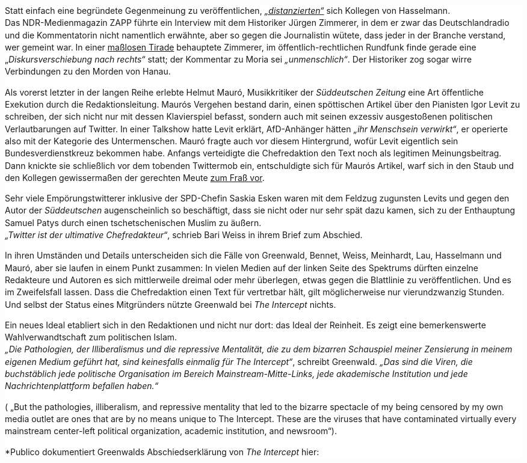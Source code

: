Statt einfach eine begründete Gegenmeinung zu veröffentlichen, <a href="https://twitter.com/thiloberlin/status/1304487151246233600?lang=en">_„distanzierten“_</a> sich Kollegen von Hasselmann.<br>
Das NDR-Medienmagazin ZAPP führte ein Interview mit dem Historiker Jürgen Zimmerer, in dem er zwar das Deutschlandradio und die Kommentatorin nicht namentlich erwähnte, aber so gegen die Journalistin wütete, dass jeder in der Branche verstand, wer gemeint war. In einer <a href="https://www.ndr.de/fernsehen/sendungen/zapp/Juergen-Zimmerer-Diskursverschiebung-nach-rechts,zapp12604.html">maßlosen Tirade</a> behauptete Zimmerer, im öffentlich-rechtlichen Rundfunk finde gerade eine „_Diskursverschiebung nach rechts“_ statt; der Kommentar zu Moria sei _„unmenschlich“_. Der Historiker zog sogar wirre Verbindungen zu den Morden von Hanau.

Als vorerst letzter in der langen Reihe erlebte Helmut Mauró, Musikkritiker der _Süddeutschen Zeitung_ eine Art öffentliche Exekution durch die Redaktionsleitung. Maurós Vergehen bestand darin, einen spöttischen Artikel über den Pianisten Igor Levit zu schreiben, der sich nicht nur mit dessen Klavierspiel befasst, sondern auch mit seinen exzessiv ausgestoßenen politischen Verlautbarungen auf Twitter. In einer Talkshow hatte Levit erklärt, AfD-Anhänger hätten _„ihr Menschsein verwirkt“_, er operierte also mit der Kategorie des Untermenschen. Mauró fragte auch vor diesem Hintergrund, wofür Levit eigentlich sein Bundesverdienstkreuz bekommen habe. Anfangs verteidigte die Chefredaktion den Text noch als legitimen Meinungsbeitrag. Dann knickte sie schließlich vor dem tobenden Twittermob ein, entschuldigte sich für Maurós Artikel, warf sich in den Staub und den Kollegen gewissermaßen der gerechten Meute <a href="https://www.sueddeutsche.de/kolumne/igor-levit-sz-entschuldigung-1.5085383">zum Fraß vor</a>.

Sehr viele Empörungstwitterer inklusive der SPD-Chefin Saskia Esken waren mit dem Feldzug zugunsten Levits und gegen den Autor der _Süddeutschen_ augenscheinlich so beschäftigt, dass sie nicht oder nur sehr spät dazu kamen, sich zu der Enthauptung Samuel Patys durch einen tschetschenischen Muslim zu äußern.<br>
_„Twitter ist der ultimative Chefredakteur“_, schrieb Bari Weiss in ihrem Brief zum Abschied.

In ihren Umständen und Details unterscheiden sich die Fälle von Greenwald, Bennet, Weiss, Meinhardt, Lau, Hasselmann und Mauró, aber sie laufen in einem Punkt zusammen: In vielen Medien auf der linken Seite des Spektrums dürften einzelne Redakteure und Autoren es sich mittlerweile dreimal oder mehr überlegen, etwas gegen die Blattlinie zu veröffentlichen. Und es im Zweifelsfall lassen. Dass die Chefredaktion einen Text für vertretbar hält, gilt möglicherweise nur vierundzwanzig Stunden. Und selbst der Status eines Mitgründers nützte Greenwald bei _The Intercept_ nichts.

Ein neues Ideal etabliert sich in den Redaktionen und nicht nur dort: das Ideal der Reinheit. Es zeigt eine bemerkenswerte Wahlverwandtschaft zum politischen Islam.<br>
_„Die Pathologien, der Illiberalismus und die repressive Mentalität, die zu dem bizarren Schauspiel meiner Zensierung in meinem eigenen Medium geführt hat, sind keinesfalls einmalig für The Intercept“_, schreibt Greenwald. _„Das sind die Viren, die buchstäblich jede politische Organisation im Bereich Mainstream-Mitte-Links, jede akademische Institution und jede Nachrichtenplattform befallen haben.“_

( „But the pathologies, illiberalism, and repressive mentality that led to the bizarre spectacle of my being censored by my own media outlet are ones that are by no means unique to The Intercept. These are the viruses that have contaminated virtually every mainstream center-left political organization, academic institution, and newsroom“).


<p class=grayhr></p>



*Publico dokumentiert Greenwalds Abschiedserklärung von _The Intercept_ hier:

